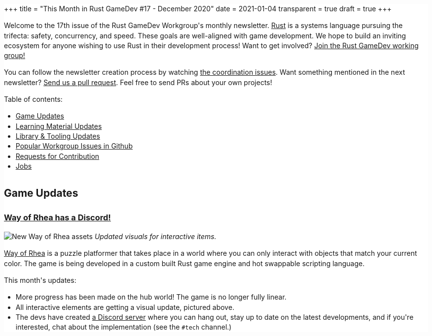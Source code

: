 +++
title = "This Month in Rust GameDev #17 - December 2020"
date = 2021-01-04
transparent = true
draft = true
+++



Welcome to the 17th issue of the Rust GameDev Workgroup's
monthly newsletter.
[Rust] is a systems language pursuing the trifecta:
safety, concurrency, and speed.
These goals are well-aligned with game development.
We hope to build an inviting ecosystem for anyone wishing
to use Rust in their development process!
Want to get involved? [Join the Rust GameDev working group!][join]

You can follow the newsletter creation process
by watching [the coordination issues][coordination].
Want something mentioned in the next newsletter?
[Send us a pull request][pr].
Feel free to send PRs about your own projects!

[Rust]: https://rust-lang.org
[join]: https://github.com/rust-gamedev/wg#join-the-fun
[pr]: https://github.com/rust-gamedev/rust-gamedev.github.io
[coordination]: https://github.com/rust-gamedev/rust-gamedev.github.io/issues?q=label%3Acoordination

[Rust]: https://rust-lang.org
[join]: https://github.com/rust-gamedev/wg#join-the-fun

Table of contents:

- [Game Updates](#game-updates)
- [Learning Material Updates](#learning-material-updates)
- [Library & Tooling Updates](#library-tooling-updates)
- [Popular Workgroup Issues in Github](#popular-workgroup-issues-in-github)
- [Requests for Contribution](#requests-for-contribution)
- [Jobs](#jobs)



## Game Updates

### [Way of Rhea has a Discord!][wor-discord]

![New Way of Rhea assets](way-of-rhea.gif)
_Updated visuals for interactive items._

[Way of Rhea][wor-website] is a puzzle platformer that takes place in a world
where you can only interact with objects that match your current color. The game
is being developed in a custom built Rust game engine and hot swappable
scripting language.

This month's updates:

- More progress has been made on the hub world! The game is no longer fully
  linear.
- All interactive elements are getting a visual update, pictured above.
- The devs have created [a Discord server][wor-discord] where you can hang out,
  stay up to date on the latest developments, and if you're interested, chat
  about the implementation (see the `#tech` channel.)


[wor-discord]: https://discord.gg/JGeVt5XwPP
[wor-website]: https://anthropicstudios.com/way-of-rhea
[veloren]: https://veloren.net
[veloren-blog-100]: https://veloren.net/devblog-100
[veloren-98-contributors]: https://veloren.net/devblog-98/#contributor-work
[veloren-econ-1]: https://veloren.net/devblog-98#economic-simulation-update-by-christof
[veloren-econ-2]: https://veloren.net/devblog-99#economic-simulation-by-christof
[veloren-ui]: https://veloren.net/devblog-100#ui-progress-by-pfau
[veloren-glider]: https://veloren.net/devblog-100#glider-physics-by-slipped
[veloren-gilrs]: https://veloren.net/devblog-100#mckol-s-veloren-journey
[veloren-modelling-1]: https://veloren.net/devblog-100#modeling-with-gemu
[veloren-modelling-2]: https://veloren.net/devblog-100#modeling-with-snowram
[veloren-persistence]: https://veloren.net/devblog-100#work-by-xvar
[veloren-combat]: https://veloren.net/devblog-100#combat-improvements-by-james
[veloren-net]: https://veloren.net/devblog-100#network-analysis-by-xmac94x
[veloren-graphics]: https://veloren.net/devblog-100#the-state-of-graphics-and-ui-by-imbris
[veloren-trees]: https://veloren.net/devblog-100#procedural-trees-by-ccgauche
[veloren-site]: https://veloren.net/devblog-100#new-website-design-by-songtronix
[veloren-graphic-future]: https://veloren.net/devblog-100#looking-to-the-graphical-future-by-sharp
[veloren-0.8-changelog]: https://gitlab.com/veloren/veloren/-/blob/master/CHANGELOG.md#080-2020-11-28
[veloren-minidebconf-talk]: https://youtube.com/watch?v=76FPpOnshNw
[veloren-0.8-gameplay]: https://youtube.com/watch?v=8WWVe1cIu7I
[15m-santa]: http://santa.abstreet.org
[abstreet]: https://abstreet.org
[santa-code]: https://github.com/dabreegster/abstreet/tree/master/santa/src/
[abstreet-roadmap]: https://docs.google.com/document/d/1oV4mdtb0ve-wf0HqbEvR9IwXLIkTeDu8a3UnJxnr2F0/edit?usp=sharing
[Egregoria]: https://github.com/Uriopass/Egregoria
[egregoria-blog-post]: http://douady.paris/blog/egregoria_7.html
[egregoria-discord]: https://discord.gg/CAaZhUJ
[drs-discord]: https://discord.gg/fbRsNNB
[drs-repo]: https://github.com/doukutsu-rs/doukutsu-rs
[cave-story]: https://en.wikipedia.org/wiki/Cave_Story
[ggez]: https://ggez.rs
[drs-android]: https://reddit.com/r/rust/comments/kh79r1/made_my_rust_remake_of_cave_story
[Antorum]: https://ratwizard.dev/dev-log/antorum
[@dooskington]: https://twitter.com/dooskington
[@bombfuse_dev]: https://twitter.com/bombfuse_dev
[fn]: https://gitlab.com/silwol/freenukum
[fn-reddit-announce]: https://reddit.com/r/rust_gamedev/comments/k9dw50/freenukum
[fn-crates-io]: https://crates.io/crates/freenukum
[fn-screenshots]: https://gitlab.com/silwol/freenukum/-/wikis/FreeNukum-Screenshots
[fn-matrix-chat]: https://matrix.to/#/#freenukum:matrix.org
[fn-changelog]: https://gitlab.com/silwol/freenukum/-/blob/main/CHANGELOG.md
[@silwol]: https://chaos.social/@silwol
[weegames-itch]: https://yeahross.itch.io/weegames
[weegames-demo-source]: https://github.com/yeahross0/Weegames-Demo
[Cheese]: https://expenses.itch.io/cheese
[GitHub Game Off 2020]: https://itch.io/jam/game-off-2020
[wgpu-rs]: https://github.com/gfx-rs/wgpu-rs
[gltf]: https://crates.io/crates/gltf
[wgpu_glyph]: https://crates.io/crates/wgpu_glyph
[legion]: https://crates.io/crates/legion
[lyon_tessellation]: https://crates.io/crates/lyon_tessellation
[github.com/expenses/cheese]: https://github.com/expenses/cheese
[@micah_tigley]: https://twitter.com/micah_tigley
[@carlosupina]: https://twitter.com/carlosupina
[RustFest Global 2020]: https://rustfest.global/
[rustfest-talk]: https://www.youtube.com/watch?v=qoCryIy4bFE
[visual_partner]: https://twitter.com/visual_partner
[talk-tweet]: https://twitter.com/carlosupina/status/1341763006716407808
[space_shooter_rs]: https://github.com/amethyst/space_shooter_rs
[debug-lines]: https://twitter.com/carlosupina/status/1335289462738259974
[player-config]: https://github.com/amethyst/space_shooter_rs/pull/101
[pikachu-src]: https://github.com/danbugs/danlogs/tree/master/rust/projects/pikachu_volleyball
[pikachu-video]: https://youtube.com/watch?v=Z1sxCC0CDts
[@danlogs]: http://youtube.com/c/danlogs
[amazon-book]: https://amazon.com/Practical-Rust-Projects-Computing-Applications/dp/1484255984
[danlogs-discord]: https://discord.com/invite/fSWE49H
[@danologue]: https://twitter.com/danologue
[@timClicks]: https://twitter.com/timClicks
[timclicks-session]: https://youtube.com/watch?v=d9lsT4kJo44
[timclicks-nannou]: https://nannou.cc
[bezier_article]: https://vladjuckov.github.io/beziers-sdf
[bezier_demo]: https://pum-purum-pum-pum.github.io/bezier
[@VladZhukov0]: https://twitter.com/VladZhukov0
[hqlines]: https://vladjuckov.github.io/hqlines
[@mactuitui]: https://twitter.com/mactuitui
[mactuitui-talk]: https://www.youtube.com/watch?v=Ml6tpyTyXhM
[mactuitui-repository]: https://github.com/MacTuitui/nannou-universe
[mactuitui-discussion]: https://twitter.com/MacTuitui/status/1339863034991276035
[mactuitui-nannou-website]: https://nannou.cc
[mactuitui-github-universe]: https://githubuniverse.com/Nannou-creative-coding-with-Rust/
[legion-script]: https://github.com/redcodestudios/legion_script
[@pablodiegoss]: https://github.com/pablodiegoss
[@rodrigocam]: https://github.com/rodrigocam
[amethyst]: https://github.com/amethyst/amethyst
[thesis-thread]: https://community.amethyst.rs/t/undergrad-thesis-on-game-scripting-for-legion/1753
[Mun]: https://mun-lang.org
[mun-november]: https://mun-lang.org/blog/2020/12/07/this-month-november
[mun-december]: https://mun-lang.org/blog/2021/01/05/this-month-december
[Kira]: https://github.com/tesselode/kira
[@tesselode]: https://twitter.com/tesselode
[SPIR-Q]: https://github.com/penguinliong/spirq-rs
[spirq-reddit]: https://reddit.com/r/rust_gamedev/comments/kgv4gh/spirq_0410
[rust-gpu]: https://github.com/EmbarkStudios/rust-gpu
[rust-gpu-web]: https://shadered.org/blog?id=4
[rust-gpu-textures]: https://github.com/EmbarkStudios/rust-gpu/pull/276
[rust-gpu-compute]: https://github.com/EmbarkStudios/rust-gpu/pull/195
[rust-gpu-asm]: https://github.com/EmbarkStudios/rust-gpu/pull/254
[Egui]: https://github.com/emilk/egui
[demo]: https://emilk.github.io/egui
[eframe]: https://lib.rs/eframe
[egui_template]: https://github.com/emilk/egui_template
[changelog]: https://github.com/emilk/egui/blob/master/CHANGELOG.md
[tetra]: https://github.com/17cupsofcoffee/tetra
[tetra-changelog]: https://github.com/17cupsofcoffee/tetra/blob/main/CHANGELOG.md
[macroquad-interview]: https://rustgamedev.com/episodes/interview-with-fedor-logachev
[platformer-source]: https://github.com/not-fl3/macroquad/blob/master/examples/platformer.rs
[platformer-web]: https://not-fl3.github.io/miniquad-samples/platformer.html
[celeste-physics]: https://maddythorson.medium.com/celeste-and-towerfall-physics-d24bd2ae0fc5
[miniquad]: https://github.com/not-fl3/miniquad
[macroquad]: https://github.com/not-fl3/macroquad
[particles-web]: https://fedorgames.itch.io/macroquad-particles
[particles-source]: https://github.com/not-fl3/particles-editor
[profiling-blog]: https://not-fl3.github.io/platformer-book/profiling.html
[starframe]: https://github.com/moletrooper/starframe
[@moletrooper]: https://twitter.com/moletrooper
[rpt]: https://github.com/ekzhang/rpt
[@ekzhang]: https://www.ekzhang.com/
[@scanhex]: https://github.com/scanhex
[rayon]: https://github.com/rayon-rs/rayon
[crates.io]: https://crates.io/
[rust-graphics-playground]: http://playground.meteorlinker.com
[spinning-triangle]: http://playground.meteorlinker.com/?share=1
[spinning-cube]: http://playground.meteorlinker.com/?share=864
[serpinski-triangle]: http://playground.meteorlinker.com/?share=682
[serpinski-carpet]: http://playground.meteorlinker.com/?share=1054
[graphics-playground-source]: https://gitlab.com/DixieDev/rust-graphics-playground
[/r/rust_gamedev]: https://reddit.com/r/rust_gamedev
[@rust_gamedev]: https://twitter.com/rust_gamedev